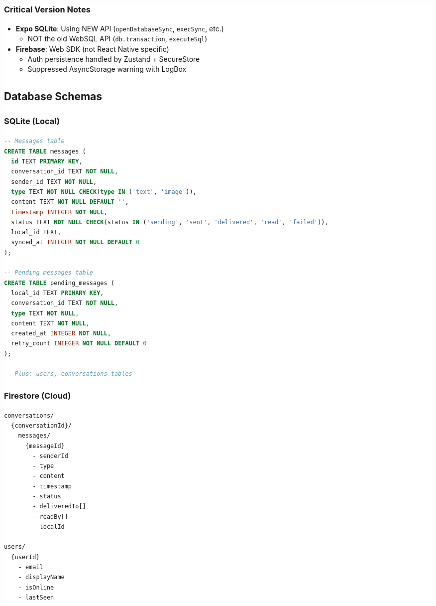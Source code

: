 ### Critical Version Notes
- **Expo SQLite**: Using NEW API (`openDatabaseSync`, `execSync`, etc.)
  - NOT the old WebSQL API (`db.transaction`, `executeSql`)
- **Firebase**: Web SDK (not React Native specific)
  - Auth persistence handled by Zustand + SecureStore
  - Suppressed AsyncStorage warning with LogBox

## Database Schemas

### SQLite (Local)
```sql
-- Messages table
CREATE TABLE messages (
  id TEXT PRIMARY KEY,
  conversation_id TEXT NOT NULL,
  sender_id TEXT NOT NULL,
  type TEXT NOT NULL CHECK(type IN ('text', 'image')),
  content TEXT NOT NULL DEFAULT '',
  timestamp INTEGER NOT NULL,
  status TEXT NOT NULL CHECK(status IN ('sending', 'sent', 'delivered', 'read', 'failed')),
  local_id TEXT,
  synced_at INTEGER NOT NULL DEFAULT 0
);

-- Pending messages table
CREATE TABLE pending_messages (
  local_id TEXT PRIMARY KEY,
  conversation_id TEXT NOT NULL,
  type TEXT NOT NULL,
  content TEXT NOT NULL,
  created_at INTEGER NOT NULL,
  retry_count INTEGER NOT NULL DEFAULT 0
);

-- Plus: users, conversations tables
```

### Firestore (Cloud)
```
conversations/
  {conversationId}/
    messages/
      {messageId}
        - senderId
        - type
        - content
        - timestamp
        - status
        - deliveredTo[]
        - readBy[]
        - localId

users/
  {userId}
    - email
    - displayName
    - isOnline
    - lastSeen
```
